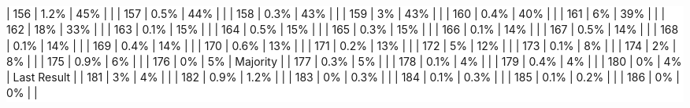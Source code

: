 | 156 | 1.2% | 45% |  |
| 157 | 0.5% | 44% |  |
| 158 | 0.3% | 43% |  |
| 159 | 3% | 43% |  |
| 160 | 0.4% | 40% |  |
| 161 | 6% | 39% |  |
| 162 | 18% | 33% |  |
| 163 | 0.1% | 15% |  |
| 164 | 0.5% | 15% |  |
| 165 | 0.3% | 15% |  |
| 166 | 0.1% | 14% |  |
| 167 | 0.5% | 14% |  |
| 168 | 0.1% | 14% |  |
| 169 | 0.4% | 14% |  |
| 170 | 0.6% | 13% |  |
| 171 | 0.2% | 13% |  |
| 172 | 5% | 12% |  |
| 173 | 0.1% | 8% |  |
| 174 | 2% | 8% |  |
| 175 | 0.9% | 6% |  |
| 176 | 0% | 5% | Majority |
| 177 | 0.3% | 5% |  |
| 178 | 0.1% | 4% |  |
| 179 | 0.4% | 4% |  |
| 180 | 0% | 4% | Last Result |
| 181 | 3% | 4% |  |
| 182 | 0.9% | 1.2% |  |
| 183 | 0% | 0.3% |  |
| 184 | 0.1% | 0.3% |  |
| 185 | 0.1% | 0.2% |  |
| 186 | 0% | 0% |  |
